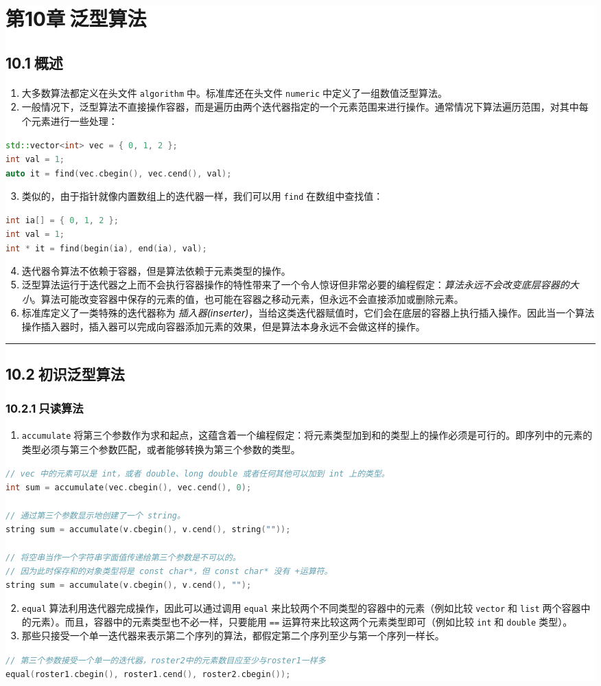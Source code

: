 # 第10章 泛型算法

## 10.1 概述

1. 大多数算法都定义在头文件 `algorithm` 中。标准库还在头文件 `numeric` 中定义了一组数值泛型算法。
2. 一般情况下，泛型算法不直接操作容器，而是遍历由两个迭代器指定的一个元素范围来进行操作。通常情况下算法遍历范围，对其中每个元素进行一些处理：

```c++
std::vector<int> vec = { 0, 1, 2 };
int val = 1;
auto it = find(vec.cbegin(), vec.cend(), val);
```

3. 类似的，由于指针就像内置数组上的迭代器一样，我们可以用 `find` 在数组中查找值：

```c++
int ia[] = { 0, 1, 2 };
int val = 1;
int * it = find(begin(ia), end(ia), val);
```

4. 迭代器令算法不依赖于容器，但是算法依赖于元素类型的操作。
5. 泛型算法运行于迭代器之上而不会执行容器操作的特性带来了一个令人惊讶但非常必要的编程假定：*算法永远不会改变底层容器的大小*。算法可能改变容器中保存的元素的值，也可能在容器之移动元素，但永远不会直接添加或删除元素。
6. 标准库定义了一类特殊的迭代器称为 *插入器(inserter)*，当给这类迭代器赋值时，它们会在底层的容器上执行插入操作。因此当一个算法操作插入器时，插入器可以完成向容器添加元素的效果，但是算法本身永远不会做这样的操作。

----

## 10.2 初识泛型算法

### 10.2.1 只读算法

1. `accumulate` 将第三个参数作为求和起点，这蕴含着一个编程假定：将元素类型加到和的类型上的操作必须是可行的。即序列中的元素的类型必须与第三个参数匹配，或者能够转换为第三个参数的类型。

```c++
// vec 中的元素可以是 int，或者 double、long double 或者任何其他可以加到 int 上的类型。
int sum = accumulate(vec.cbegin(), vec.cend(), 0);

// 通过第三个参数显示地创建了一个 string。
string sum = accumulate(v.cbegin(), v.cend(), string(""));

// 将空串当作一个字符串字面值传递给第三个参数是不可以的。
// 因为此时保存和的对象类型将是 const char*，但 const char* 没有 +运算符。
string sum = accumulate(v.cbegin(), v.cend(), "");
```

2. `equal` 算法利用迭代器完成操作，因此可以通过调用 `equal` 来比较两个不同类型的容器中的元素（例如比较 `vector` 和 `list` 两个容器中的元素）。而且，容器中的元素类型也不必一样，只要能用 `==` 运算符来比较这两个元素类型即可（例如比较 `int` 和 `double` 类型）。
3. 那些只接受一个单一迭代器来表示第二个序列的算法，都假定第二个序列至少与第一个序列一样长。

```c++
// 第三个参数接受一个单一的迭代器，roster2中的元素数目应至少与roster1一样多
equal(roster1.cbegin(), roster1.cend(), roster2.cbegin());
```
